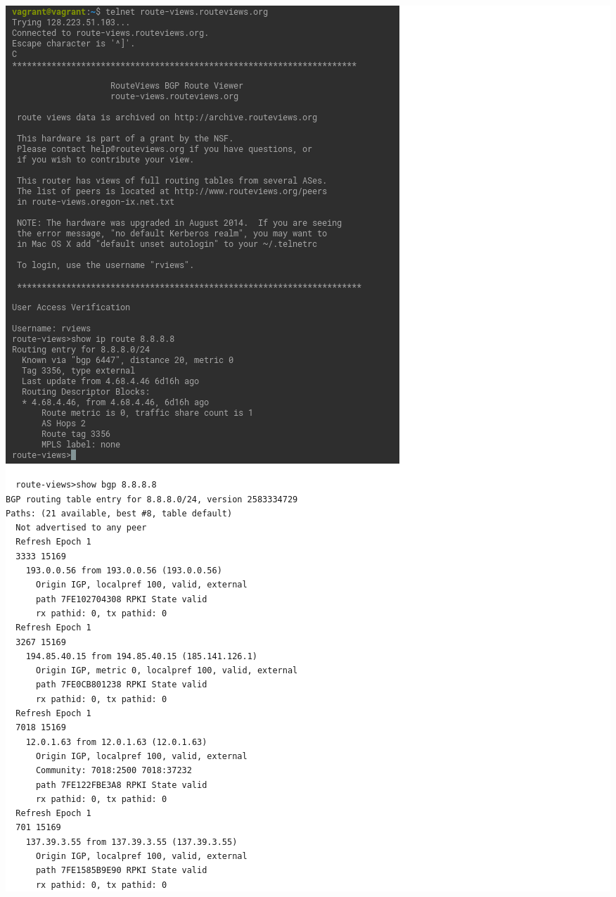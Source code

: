    ![show_ip_route](img/show_ip_route.png)
```commandline
  route-views>show bgp 8.8.8.8
BGP routing table entry for 8.8.8.0/24, version 2583334729
Paths: (21 available, best #8, table default)
  Not advertised to any peer
  Refresh Epoch 1
  3333 15169
    193.0.0.56 from 193.0.0.56 (193.0.0.56)
      Origin IGP, localpref 100, valid, external
      path 7FE102704308 RPKI State valid
      rx pathid: 0, tx pathid: 0
  Refresh Epoch 1
  3267 15169
    194.85.40.15 from 194.85.40.15 (185.141.126.1)
      Origin IGP, metric 0, localpref 100, valid, external
      path 7FE0CB801238 RPKI State valid
      rx pathid: 0, tx pathid: 0
  Refresh Epoch 1
  7018 15169
    12.0.1.63 from 12.0.1.63 (12.0.1.63)
      Origin IGP, localpref 100, valid, external
      Community: 7018:2500 7018:37232
      path 7FE122FBE3A8 RPKI State valid
      rx pathid: 0, tx pathid: 0
  Refresh Epoch 1
  701 15169
    137.39.3.55 from 137.39.3.55 (137.39.3.55)
      Origin IGP, localpref 100, valid, external
      path 7FE1585B9E90 RPKI State valid
      rx pathid: 0, tx pathid: 0
```